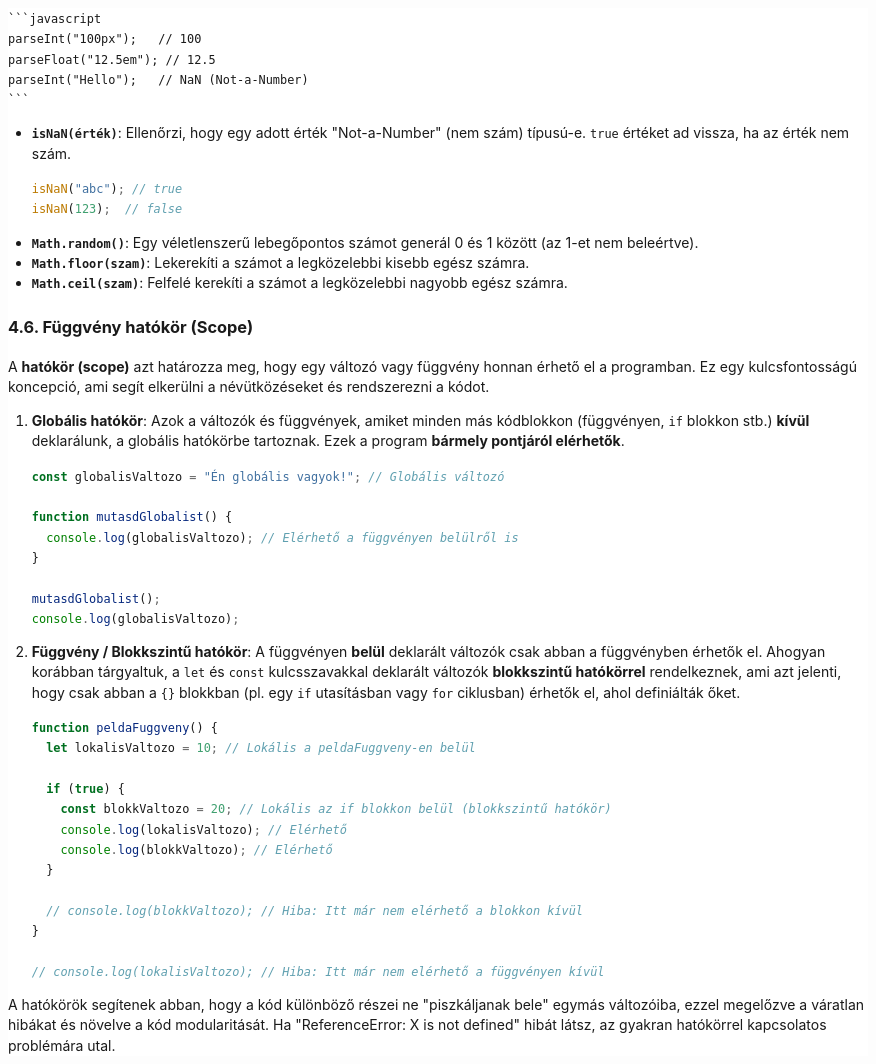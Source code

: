     ```javascript
    parseInt("100px");   // 100
    parseFloat("12.5em"); // 12.5
    parseInt("Hello");   // NaN (Not-a-Number)
    ```
*   **`isNaN(érték)`**: Ellenőrzi, hogy egy adott érték "Not-a-Number" (nem szám) típusú-e. `true` értéket ad vissza, ha az érték nem szám.
    ```javascript
    isNaN("abc"); // true
    isNaN(123);  // false
    ```
*   **`Math.random()`**: Egy véletlenszerű lebegőpontos számot generál 0 és 1 között (az 1-et nem beleértve).
*   **`Math.floor(szam)`**: Lekerekíti a számot a legközelebbi kisebb egész számra.
*   **`Math.ceil(szam)`**: Felfelé kerekíti a számot a legközelebbi nagyobb egész számra.

### 4.6. Függvény hatókör (Scope)

A **hatókör (scope)** azt határozza meg, hogy egy változó vagy függvény honnan érhető el a programban. Ez egy kulcsfontosságú koncepció, ami segít elkerülni a névütközéseket és rendszerezni a kódot.

1.  **Globális hatókör**: Azok a változók és függvények, amiket minden más kódblokkon (függvényen, `if` blokkon stb.) **kívül** deklarálunk, a globális hatókörbe tartoznak. Ezek a program **bármely pontjáról elérhetők**.
    ```javascript
    const globalisValtozo = "Én globális vagyok!"; // Globális változó

    function mutasdGlobalist() {
      console.log(globalisValtozo); // Elérhető a függvényen belülről is
    }

    mutasdGlobalist();
    console.log(globalisValtozo);
    ```

2.  **Függvény / Blokkszintű hatókör**: A függvényen **belül** deklarált változók csak abban a függvényben érhetők el. Ahogyan korábban tárgyaltuk, a `let` és `const` kulcsszavakkal deklarált változók **blokkszintű hatókörrel** rendelkeznek, ami azt jelenti, hogy csak abban a `{}` blokkban (pl. egy `if` utasításban vagy `for` ciklusban) érhetők el, ahol definiálták őket.

    ```javascript
    function peldaFuggveny() {
      let lokalisValtozo = 10; // Lokális a peldaFuggveny-en belül

      if (true) {
        const blokkValtozo = 20; // Lokális az if blokkon belül (blokkszintű hatókör)
        console.log(lokalisValtozo); // Elérhető
        console.log(blokkValtozo); // Elérhető
      }

      // console.log(blokkValtozo); // Hiba: Itt már nem elérhető a blokkon kívül
    }

    // console.log(lokalisValtozo); // Hiba: Itt már nem elérhető a függvényen kívül
    ```
A hatókörök segítenek abban, hogy a kód különböző részei ne "piszkáljanak bele" egymás változóiba, ezzel megelőzve a váratlan hibákat és növelve a kód modularitását. Ha "ReferenceError: X is not defined" hibát látsz, az gyakran hatókörrel kapcsolatos problémára utal.